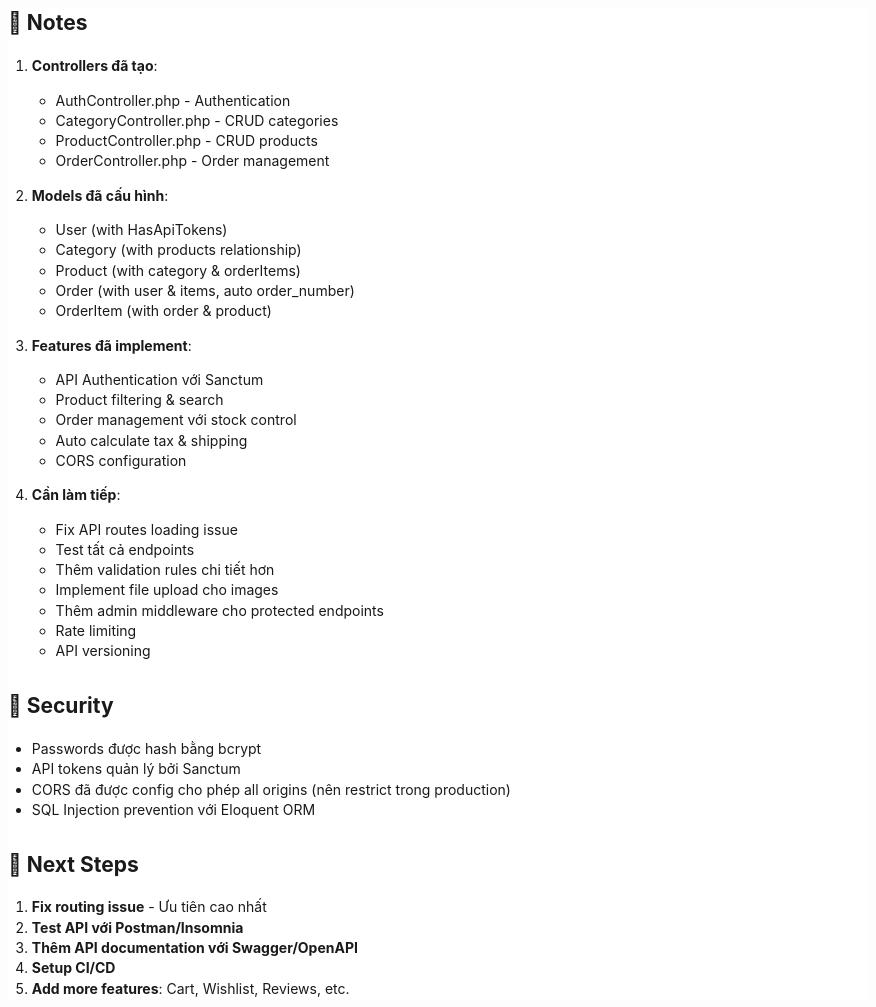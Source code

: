 ```bash
```

## 📝 Notes

1. **Controllers đã tạo**:
   - AuthController.php - Authentication
   - CategoryController.php - CRUD categories
   - ProductController.php - CRUD products  
   - OrderController.php - Order management

2. **Models đã cấu hình**:
   - User (with HasApiTokens)
   - Category (with products relationship)
   - Product (with category & orderItems)
   - Order (with user & items, auto order_number)
   - OrderItem (with order & product)

3. **Features đã implement**:
   - API Authentication với Sanctum
   - Product filtering & search
   - Order management với stock control
   - Auto calculate tax & shipping
   - CORS configuration

4. **Cần làm tiếp**:
   - Fix API routes loading issue
   - Test tất cả endpoints
   - Thêm validation rules chi tiết hơn
   - Implement file upload cho images
   - Thêm admin middleware cho protected endpoints
   - Rate limiting
   - API versioning

## 🔐 Security

- Passwords được hash bằng bcrypt
- API tokens quản lý bởi Sanctum
- CORS đã được config cho phép all origins (nên restrict trong production)
- SQL Injection prevention với Eloquent ORM

## 🎯 Next Steps

1. **Fix routing issue** - Ưu tiên cao nhất
2. **Test API với Postman/Insomnia**
3. **Thêm API documentation với Swagger/OpenAPI**
4. **Setup CI/CD**
5. **Add more features**: Cart, Wishlist, Reviews, etc.

